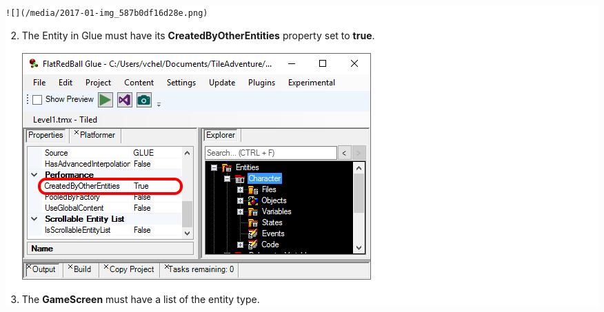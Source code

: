     ![](/media/2017-01-img_587b0df16d28e.png)

2.  The Entity in Glue must have its **CreatedByOtherEntities** property set to **true**.

    ![](/media/2017-01-img_587b0e4657686.png)

3.  The **GameScreen** must have a list of the entity type.
